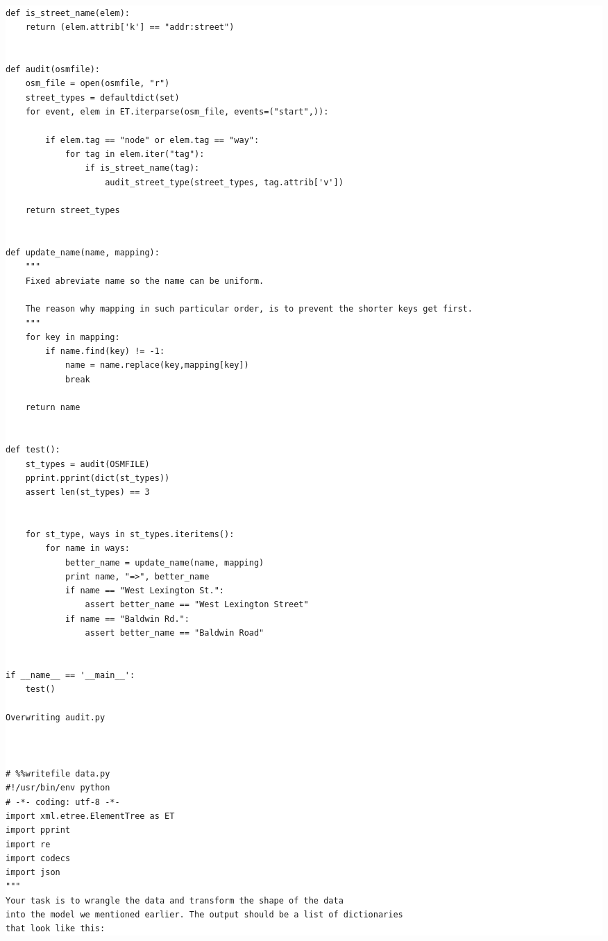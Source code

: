     def is_street_name(elem):
        return (elem.attrib['k'] == "addr:street")
    
    
    def audit(osmfile):
        osm_file = open(osmfile, "r")
        street_types = defaultdict(set)
        for event, elem in ET.iterparse(osm_file, events=("start",)):
    
            if elem.tag == "node" or elem.tag == "way":
                for tag in elem.iter("tag"):
                    if is_street_name(tag):
                        audit_street_type(street_types, tag.attrib['v'])
    
        return street_types
    
    
    def update_name(name, mapping):
        """
        Fixed abreviate name so the name can be uniform.
        
        The reason why mapping in such particular order, is to prevent the shorter keys get first.
        """
        for key in mapping:
            if name.find(key) != -1:          
                name = name.replace(key,mapping[key])
                break
    
        return name
    
    
    def test():
        st_types = audit(OSMFILE)
        pprint.pprint(dict(st_types))
        assert len(st_types) == 3
        
    
        for st_type, ways in st_types.iteritems():
            for name in ways:
                better_name = update_name(name, mapping)
                print name, "=>", better_name
                if name == "West Lexington St.":
                    assert better_name == "West Lexington Street"
                if name == "Baldwin Rd.":
                    assert better_name == "Baldwin Road"
    
    
    if __name__ == '__main__':
        test()

    Overwriting audit.py



    # %%writefile data.py
    #!/usr/bin/env python
    # -*- coding: utf-8 -*-
    import xml.etree.ElementTree as ET
    import pprint
    import re
    import codecs
    import json
    """
    Your task is to wrangle the data and transform the shape of the data
    into the model we mentioned earlier. The output should be a list of dictionaries
    that look like this:
    